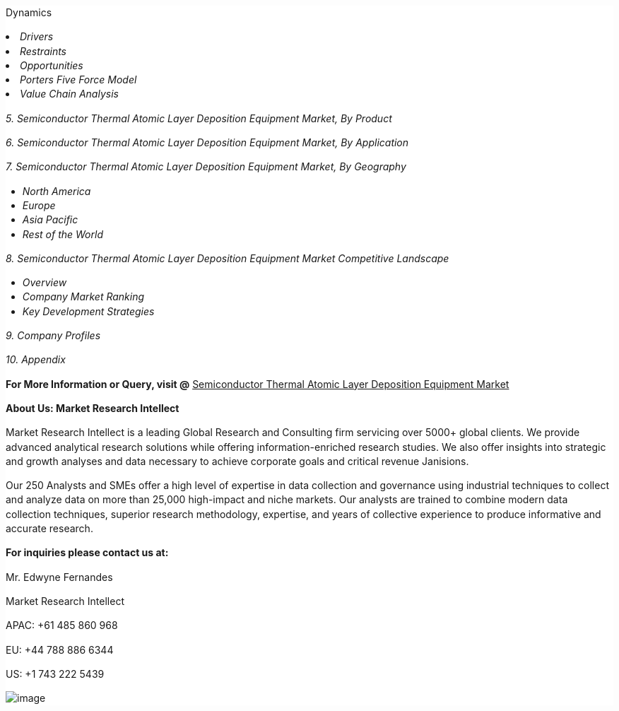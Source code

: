 Dynamics</span></em></li><li><em><span class="">Drivers</span></em></li><li><em><span class="">Restraints</span></em></li><li><em><span class="">Opportunities</span></em></li><li><em><span class="">Porters Five Force Model</span></em></li><li><em><span class="">Value Chain Analysis</span></em></li></ul><p><em><span class="font-[700]">5. Semiconductor Thermal Atomic Layer Deposition Equipment Market, By Product</span></em></p><p><em><span class="font-[700]">6. Semiconductor Thermal Atomic Layer Deposition Equipment Market, By Application</span></em></p><p><em><span class="font-[700]">7. Semiconductor Thermal Atomic Layer Deposition Equipment Market, By Geography</span></em></p><ul><li><em><span class="">North America</span></em></li><li><em><span class="">Europe</span></em></li><li><em><span class="">Asia Pacific</span></em></li><li><em><span class="">Rest of the World</span></em></li></ul><p><em><span class="font-[700]">8. Semiconductor Thermal Atomic Layer Deposition Equipment Market Competitive Landscape</span></em></p><ul><li><em><span class="">Overview</span></em></li><li><em><span class="">Company Market Ranking</span></em></li><li><em><span class="">Key Development Strategies</span></em></li></ul><p><em><span class="font-[700]">9. Company Profiles</span></em></p><p><em><span class="font-[700]">10. Appendix</span></em></p><p><span class="font-[700]"><strong>For More Information or Query, visit&nbsp;@</strong>&nbsp;</span><span class="font-[700]"><a href="https://www.marketresearchintellect.com/product/semiconductor-thermal-atomic-layer-deposition-equipment-market/?utm_source=Linkedin&utm_medium=041" target="_blank" data-tracking-control-name="article-ssr-frontend-pulse_little-text-block" data-tracking-will-navigate="" data-test-link="">Semiconductor Thermal Atomic Layer Deposition Equipment Market</a></span></p><p><strong><span class="font-[700]">About Us: Market Research Intellect</span></strong></p><p><span class="">Market Research Intellect is a leading Global Research and Consulting firm servicing over 5000+ global clients. We provide advanced analytical research solutions while offering information-enriched research studies.&nbsp;</span>We also offer insights into strategic and growth analyses and data necessary to achieve corporate goals and critical revenue Janisions.</p><p><span class="">Our 250 Analysts and SMEs offer a high level of expertise in data collection and governance using industrial techniques to collect and analyze data on more than 25,000 high-impact and niche markets. Our analysts are trained to combine modern data collection techniques, superior research methodology, expertise, and years of collective experience to produce informative and accurate research.</span></p><p><strong>For inquiries please contact us at:</strong></p><p>Mr. Edwyne Fernandes</p><p>Market Research Intellect</p><p>APAC: +61 485 860 968</p><p>EU: +44 788 886 6344</p><p>US: +1 743 222 5439</p>
![image](https://github.com/user-attachments/assets/35f82bda-0d7e-4dae-a6be-5b8436ef136c)
